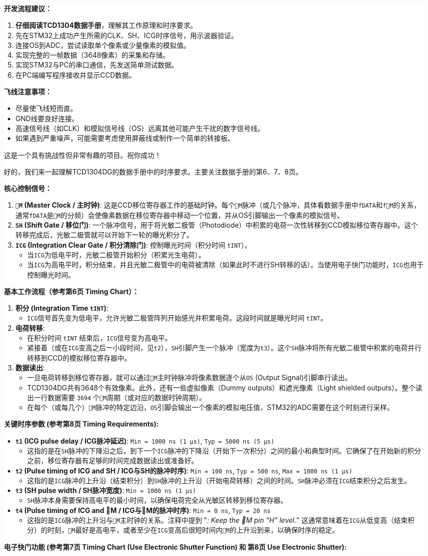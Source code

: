 **开发流程建议：**

1.  **仔细阅读TCD1304数据手册**，理解其工作原理和时序要求。
2.  先在STM32上成功产生所需的CLK、SH、ICG时序信号，用示波器验证。
3.  连接OS到ADC，尝试读取单个像素或少量像素的模拟值。
4.  实现完整的一帧数据（3648像素）的采集和存储。
5.  实现STM32与PC的串口通信，先发送简单测试数据。
6.  在PC端编写程序接收并显示CCD数据。

**飞线注意事项：**
*   尽量使飞线短而直。
*   GND线要良好连接。
*   高速信号线（如CLK）和模拟信号线（OS）远离其他可能产生干扰的数字信号线。
*   如果遇到严重噪声，可能需要考虑使用屏蔽线或制作一个简单的转接板。

这是一个具有挑战性但非常有趣的项目。祝你成功！

好的，我们来一起理解TCD1304DG的数据手册中的时序要求。主要关注数据手册的第6、7、8页。

**核心控制信号：**

1.  **`M` (Master Clock / 主时钟)**: 这是CCD移位寄存器工作的基础时钟。每个`M`脉冲（或几个脉冲，具体看数据手册中`fDATA`和`fM`的关系，通常`fDATA`是`M`的分频）会使像素数据在移位寄存器中移动一个位置，并从OS引脚输出一个像素的模拟信号。
2.  **`SH` (Shift Gate / 移位门)**: 一个脉冲信号，用于将光敏二极管（Photodiode）中积累的电荷一次性转移到CCD模拟移位寄存器中。这个转移完成后，光敏二极管就可以开始下一轮的曝光积分了。
3.  **`ICG` (Integration Clear Gate / 积分清除门)**: 控制曝光时间（积分时间 `tINT`）。
    *   当`ICG`为低电平时，光敏二极管开始积分（积累光生电荷）。
    *   当`ICG`为高电平时，积分结束，并且光敏二极管中的电荷被清除（如果此时不进行SH转移的话）。当使用电子快门功能时，`ICG`也用于控制曝光时间。

**基本工作流程（参考第6页 Timing Chart）：**

1.  **积分 (Integration Time `tINT`)**:
    *   `ICG`信号首先变为低电平，允许光敏二极管阵列开始感光并积累电荷。这段时间就是曝光时间 `tINT`。
2.  **电荷转移**:
    *   在积分时间 `tINT` 结束后，`ICG`信号变为高电平。
    *   紧接着（或在`ICG`变高之后一小段时间，见`t2`），`SH`引脚产生一个脉冲（宽度为`t3`）。这个`SH`脉冲将所有光敏二极管中积累的电荷并行转移到CCD的模拟移位寄存器中。
3.  **数据读出**:
    *   一旦电荷转移到移位寄存器，就可以通过`M`主时钟脉冲将像素数据逐个从`OS` (Output Signal)引脚串行读出。
    *   TCD1304DG共有3648个有效像素。此外，还有一些虚拟像素（Dummy outputs）和遮光像素（Light shielded outputs）。整个读出一行数据需要 `3694` 个`M`周期（或对应的数据时钟周期）。
    *   在每个（或每几个）`M`脉冲的特定边沿，`OS`引脚会输出一个像素的模拟电压值，STM32的ADC需要在这个时刻进行采样。

**关键时序参数 (参考第8页 Timing Requirements):**

*   **`t1` (ICG pulse delay / ICG脉冲延迟)**: `Min = 1000 ns (1 µs)`, `Typ = 5000 ns (5 µs)`
    *   这指的是在`SH`脉冲的下降沿之后，到下一个`ICG`脉冲的下降沿（开始下一次积分）之间的最小和典型时间。它确保了在开始新的积分之前，移位寄存器有足够的时间完成数据读出或准备好。
*   **`t2` (Pulse timing of ICG and SH / ICG与SH的脉冲时序)**: `Min = 100 ns`, `Typ = 500 ns`, `Max = 1000 ns (1 µs)`
    *   这指的是`ICG`脉冲的上升沿（结束积分）到`SH`脉冲的上升沿（开始电荷转移）之间的时间。`SH`脉冲必须在`ICG`结束积分之后发生。
*   **`t3` (SH pulse width / SH脉冲宽度)**: `Min = 1000 ns (1 µs)`
    *   `SH`脉冲本身需要保持高电平的最小时间，以确保电荷完全从光敏区转移到移位寄存器。
*   **`t4` (Pulse timing of ICG and M / ICG与M的脉冲时序)**: `Min = 0 ns`, `Typ = 20 ns`
    *   这指的是`ICG`脉冲的上升沿与`M`主时钟的关系。注释中提到 "*: Keep the M pin “H” level.*" 这通常意味着在`ICG`从低变高（结束积分）的时刻，`M`最好是高电平，或者至少在`ICG`变高后很短时间内`M`的上升沿到来，以确保时序的稳定。

**电子快门功能 (参考第7页 Timing Chart (Use Electronic Shutter Function) 和 第8页 Use Electronic Shutter):**
